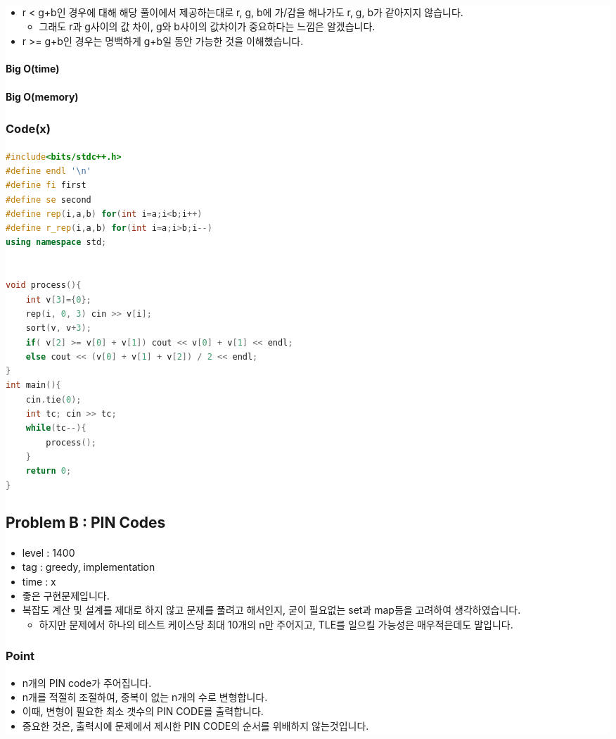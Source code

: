 - r < g+b인 경우에 대해 해당 풀이에서 제공하는대로 r, g, b에 가/감을 해나가도 r, g, b가 같아지지
  않습니다.
  - 그래도 r과 g사이의 값 차이, g와 b사이의 값차이가 중요하다는 느낌은 알겠습니다.
- r >= g+b인 경우는 명백하게 g+b일 동안 가능한 것을 이해했습니다.

#### Big O(time)

#### Big O(memory)

### Code(x)

```cpp
#include<bits/stdc++.h>
#define endl '\n'
#define fi first
#define se second
#define rep(i,a,b) for(int i=a;i<b;i++)
#define r_rep(i,a,b) for(int i=a;i>b;i--)
using namespace std;


void process(){
    int v[3]={0};
    rep(i, 0, 3) cin >> v[i];
    sort(v, v+3);
    if( v[2] >= v[0] + v[1]) cout << v[0] + v[1] << endl;
    else cout << (v[0] + v[1] + v[2]) / 2 << endl;
}
int main(){
    cin.tie(0);
    int tc; cin >> tc;
    while(tc--){
        process();
    }
    return 0;
}
```

## Problem B : PIN Codes

- level : 1400
- tag : greedy, implementation
- time : x
- 좋은 구현문제입니다.
- 복잡도 계산 및 설계를 제대로 하지 않고 문제를 풀려고 해서인지, 굳이 필요없는 set과 map등을
  고려하여 생각하였습니다.
  - 하지만 문제에서 하나의 테스트 케이스당 최대 10개의 n만 주어지고, TLE를 일으킬 가능성은
    매우적은데도 말입니다.

### Point

- n개의 PIN code가 주어집니다.
- n개를 적절히 조절하여, 중복이 없는 n개의 수로 변형합니다.
- 이때, 변형이 필요한 최소 갯수의 PIN CODE를 출력합니다.
- 중요한 것은, 출력시에 문제에서 제시한 PIN CODE의 순서를 위배하지 않는것입니다.
